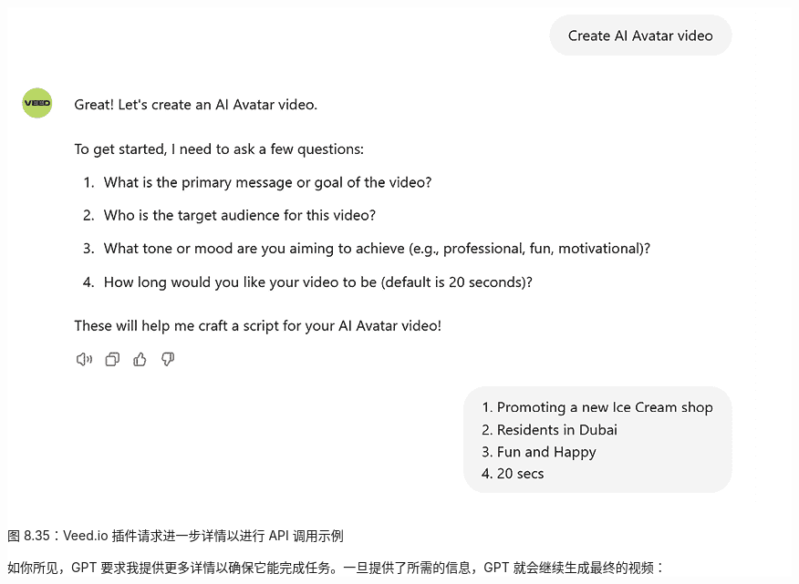 ![聊天的截图  自动生成的描述](img/B31559_08_35.png)

图 8.35：Veed.io 插件请求进一步详情以进行 API 调用示例

如你所见，GPT 要求我提供更多详情以确保它能完成任务。一旦提供了所需的信息，GPT 就会继续生成最终的视频：
